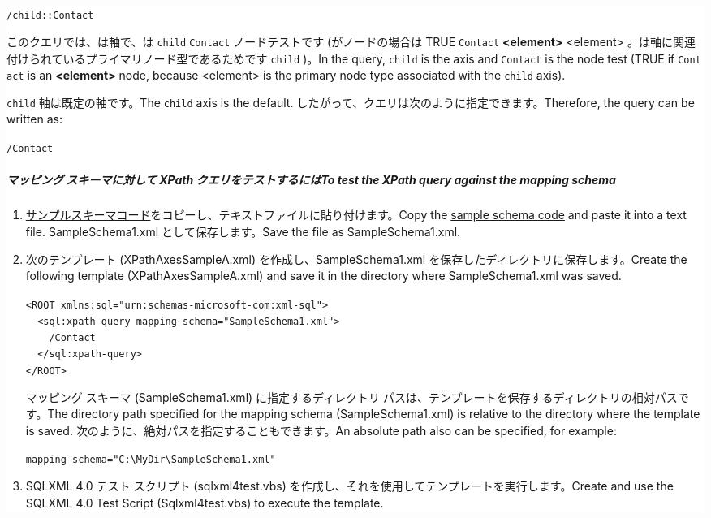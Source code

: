 ```  
/child::Contact  
```  
  
 <span data-ttu-id="4572a-110">このクエリでは、は軸で、は `child` `Contact` ノードテストです (がノードの場合は TRUE `Contact` **\<element>** \<element> 。は軸に関連付けられているプライマリノード型であるためです `child` )。</span><span class="sxs-lookup"><span data-stu-id="4572a-110">In the query, `child` is the axis and `Contact` is the node test (TRUE if `Contact` is an **\<element>** node, because \<element> is the primary node type associated with the `child` axis).</span></span>  
  
 <span data-ttu-id="4572a-111">`child` 軸は既定の軸です。</span><span class="sxs-lookup"><span data-stu-id="4572a-111">The `child` axis is the default.</span></span> <span data-ttu-id="4572a-112">したがって、クエリは次のように指定できます。</span><span class="sxs-lookup"><span data-stu-id="4572a-112">Therefore, the query can be written as:</span></span>  
  
```  
/Contact  
```  
  
##### <a name="to-test-the-xpath-query-against-the-mapping-schema"></a><span data-ttu-id="4572a-113">マッピング スキーマに対して XPath クエリをテストするには</span><span class="sxs-lookup"><span data-stu-id="4572a-113">To test the XPath query against the mapping schema</span></span>  
  
1.  <span data-ttu-id="4572a-114">[サンプルスキーマコード](sample-annotated-xsd-schema-for-xpath-examples-sqlxml-4-0.md)をコピーし、テキストファイルに貼り付けます。</span><span class="sxs-lookup"><span data-stu-id="4572a-114">Copy the [sample schema code](sample-annotated-xsd-schema-for-xpath-examples-sqlxml-4-0.md) and paste it into a text file.</span></span> <span data-ttu-id="4572a-115">SampleSchema1.xml として保存します。</span><span class="sxs-lookup"><span data-stu-id="4572a-115">Save the file as SampleSchema1.xml.</span></span>  
  
2.  <span data-ttu-id="4572a-116">次のテンプレート (XPathAxesSampleA.xml) を作成し、SampleSchema1.xml を保存したディレクトリに保存します。</span><span class="sxs-lookup"><span data-stu-id="4572a-116">Create the following template (XPathAxesSampleA.xml) and save it in the directory where SampleSchema1.xml was saved.</span></span>  
  
    ```  
    <ROOT xmlns:sql="urn:schemas-microsoft-com:xml-sql">  
      <sql:xpath-query mapping-schema="SampleSchema1.xml">  
        /Contact  
      </sql:xpath-query>  
    </ROOT>  
    ```  
  
     <span data-ttu-id="4572a-117">マッピング スキーマ (SampleSchema1.xml) に指定するディレクトリ パスは、テンプレートを保存するディレクトリの相対パスです。</span><span class="sxs-lookup"><span data-stu-id="4572a-117">The directory path specified for the mapping schema (SampleSchema1.xml) is relative to the directory where the template is saved.</span></span> <span data-ttu-id="4572a-118">次のように、絶対パスを指定することもできます。</span><span class="sxs-lookup"><span data-stu-id="4572a-118">An absolute path also can be specified, for example:</span></span>  
  
    ```  
    mapping-schema="C:\MyDir\SampleSchema1.xml"  
    ```  
  
3.  <span data-ttu-id="4572a-119">SQLXML 4.0 テスト スクリプト (sqlxml4test.vbs) を作成し、それを使用してテンプレートを実行します。</span><span class="sxs-lookup"><span data-stu-id="4572a-119">Create and use the SQLXML 4.0 Test Script (Sqlxml4test.vbs) to execute the template.</span></span>  
  
